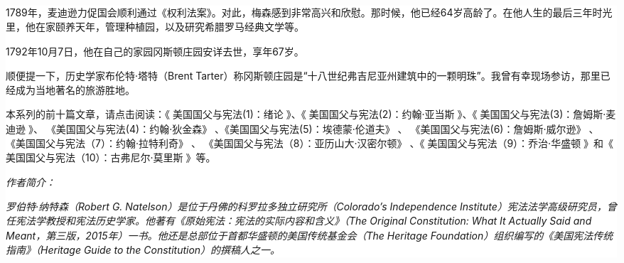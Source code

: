 <p>
 1789年，麦迪逊力促国会顺利通过《权利法案》。对此，梅森感到非常高兴和欣慰。那时候，他已经64岁高龄了。在他人生的最后三年时光里，他在家颐养天年，管理种植园，以及研究希腊罗马经典文学等。
</p>
<p>
 1792年10月7日，他在自己的家园冈斯顿庄园安详去世，享年67岁。
</p>
<p>
 顺便提一下，历史学家布伦特‧塔特（Brent Tarter）称冈斯顿庄园是“十八世纪弗吉尼亚州建筑中的一颗明珠”。我曾有幸现场参访，那里已经成为当地著名的旅游胜地。
</p>
<p>
 本系列的前十篇文章，请点击阅读：《
 <ok href="http://www.epochtimes.com/gb/23/4/17/n13975020.htm">
  美国国父与宪法(1)：绪论
 </ok>
 》、《
 <ok href="https://www.epochtimes.com/gb/23/4/22/n13979093.htm">
  美国国父与宪法(2)：约翰‧亚当斯
 </ok>
 》、《
 <ok href="https://www.epochtimes.com/gb/23/4/24/n13980556.htm">
  美国国父与宪法(3)：詹姆斯‧麦迪逊
 </ok>
 》、
 <ok href="http://www.epochtimes.com/gb/23/4/30/n13985200.htm">
  《美国国父与宪法(4)：约翰‧狄金森》
 </ok>
 <ok href="http://www.epochtimes.com/gb/23/5/27/n14005023.htm">
  、《美国国父与宪法(5)：埃德蒙‧伦道夫》
 </ok>
 、
 <ok href="http://www.epochtimes.com/gb/23/6/2/n14008891.htm">
  《美国国父与宪法(6)：詹姆斯‧威尔逊》
 </ok>
 、
 <ok href="http://www.epochtimes.com/gb/23/6/9/n14013209.htm">
  《美国国父与宪法（7）：约翰‧拉特利奇》
 </ok>
 、
 <ok href="https://www.epochtimes.com/gb/23/6/10/n14013727.htm">
  《美国国父与宪法（8）：亚历山大‧汉密尔顿》
 </ok>
 、《
 <ok href="https://www.epochtimes.com/gb/23/6/14/n14016040.htm">
  美国国父与宪法（9）：乔治‧华盛顿
 </ok>
 》和《
 <ok href="https://www.epochtimes.com/gb/23/6/15/n14016751.htm">
  美国国父与宪法（10）：古弗尼尔·莫里斯
 </ok>
 》等。
</p>
<p>
 <em>
  作者简介：
 </em>
</p>
<p>
 <em>
  罗伯特‧纳特森（Robert G. Natelson）是位于丹佛的科罗拉多独立研究所（Colorado’s Independence Institute）宪法法学高级研究员，曾任宪法学教授和宪法历史学家。他著有《原始宪法：宪法的实际内容和含义》（The Original Constitution: What It Actually Said and Meant，第三版，2015年）一书。他还是总部位于首都华盛顿的美国传统基金会（The Heritage Foundation）组织编写的《美国宪法传统指南》（Heritage Guide to the Constitution）的撰稿人之一。
 </em>
</p>
<p>